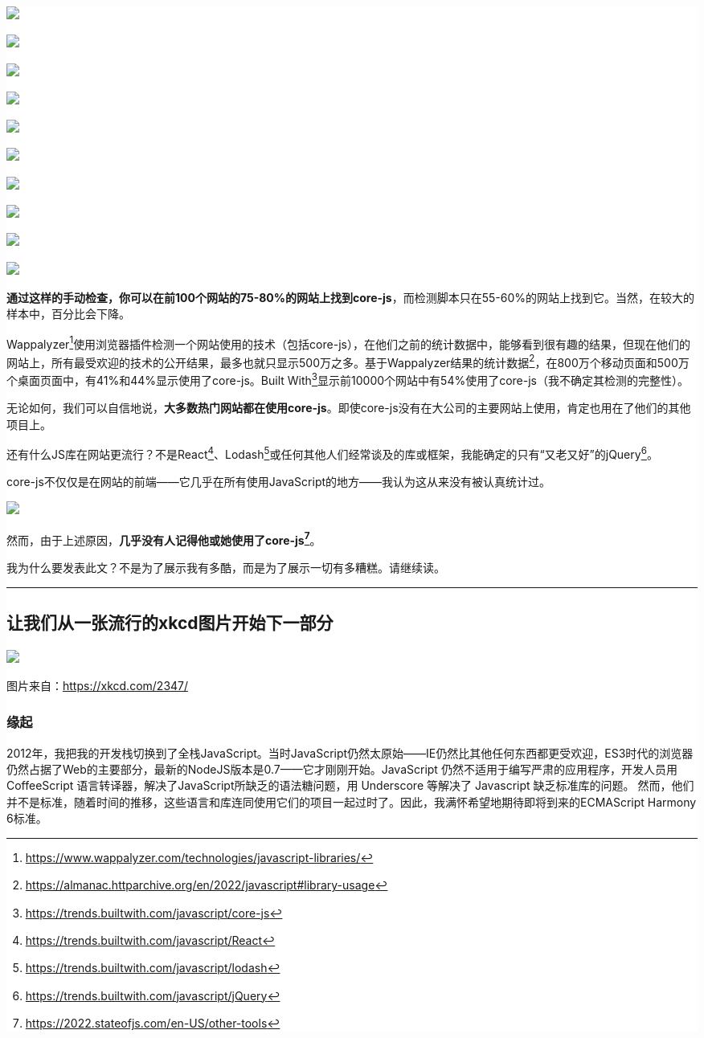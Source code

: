 ![](http://img.weijianfan.com/2023-04-02-005530.jpg)

![](http://img.weijianfan.com/2023-04-02-005544.jpg)

![](http://img.weijianfan.com/2023-04-02-005607.jpg)

![](http://img.weijianfan.com/2023-04-02-005618.jpg)

![](http://img.weijianfan.com/2023-04-02-005633.jpg)

![](http://img.weijianfan.com/2023-04-02-005647.jpg)

![](http://img.weijianfan.com/2023-04-02-011744.jpg)

![](http://img.weijianfan.com/2023-04-02-011755.jpg)

![](http://img.weijianfan.com/2023-04-02-011809.jpg)

![](http://img.weijianfan.com/2023-04-02-011819.jpg)

**通过这样的手动检查，你可以在前100个网站的75-80%的网站上找到core-js**，而检测脚本只在55-60%的网站上找到它。当然，在较大的样本中，百分比会下降。

Wappalyzer[^wap]使用浏览器插件检测一个网站使用的技术（包括core-js），在他们之前的统计数据中，能够看到很有趣的结果，但现在他们的网站上，所有最受欢迎的技术的公开结果，最多也就只显示500万之多。基于Wappalyzer结果的统计数据[^here]，在800万个移动页面和500万个桌面页面中，有41%和44%显示使用了core-js。Built With[^built]显示前10000个网站中有54%使用了core-js（我不确定其检测的完整性）。

[^wap]: https://www.wappalyzer.com/technologies/javascript-libraries/
[^built]: https://trends.builtwith.com/javascript/core-js
[^here]: https://almanac.httparchive.org/en/2022/javascript#library-usage

无论如何，我们可以自信地说，**大多数热门网站都在使用core-js**。即使core-js没有在大公司的主要网站上使用，肯定也用在了他们的其他项目上。

还有什么JS库在网站更流行？不是React[^react]、Lodash[^lodash]或任何其他人们经常谈及的库或框架，我能确定的只有“又老又好”的jQuery[^jquery]。

[^react]: https://trends.builtwith.com/javascript/React
[^lodash]: https://trends.builtwith.com/javascript/lodash
[^jquery]: https://trends.builtwith.com/javascript/jQuery

core-js不仅仅是在网站的前端——它几乎在所有使用JavaScript的地方——我认为这从来没有被认真统计过。

![](http://img.weijianfan.com/2023-04-02-011840.jpg)

然而，由于上述原因，**几乎没有人记得他或她使用了core-js[^rem]**。

[^rem]: https://2022.stateofjs.com/en-US/other-tools

我为什么要发表此文？不是为了展示我有多酷，而是为了展示一切有多糟糕。请继续读。

---

## 让我们从一张流行的xkcd图片开始下一部分

![](http://img.weijianfan.com/2023-04-02-011900.jpg)

图片来自：https://xkcd.com/2347/

### 缘起

2012年，我把我的开发栈切换到了全栈JavaScript。当时JavaScript仍然太原始——IE仍然比其他任何东西都更受欢迎，ES3时代的浏览器仍然占据了Web的主要部分，最新的NodeJS版本是0.7——它才刚刚开始。JavaScript 仍然不适用于编写严肃的应用程序，开发人员用 CoffeeScript 语言转译器，解决了JavaScript所缺乏的语法糖问题，用 Underscore 等解决了 Javascript 缺乏标准库的问题。 然而，他们并不是标准，随着时间的推移，这些语言和库连同使用它们的项目一起过时了。因此，我满怀希望地期待即将到来的ECMAScript Harmony 6标准。


[^zlo]: https://github.com/zloirock
[^core]: https://github.com/zloirock/core-js
[^help]: https://github.com/tc39/proposal-iterator-helpers)
[^90b]: https://npm-stat.com/charts.html?package=core-js&package=core-js-pure&package=core-js-bundle&from=2014-11-18
[^glo]: https://github.com/zloirock/core-js/network/dependents?package_id=UGFja2FnZS00ODk5NjgyNDU%3D
[^pur]: https://github.com/zloirock/core-js/network/dependents?package_id=UGFja2FnZS00MjYyOTI0Ng%3D%3D
[^script]: https://github.com/zloirock/core-js/blob/master/scripts/usage/usage.mjs
[^52p]: https://gist.github.com/zloirock/7ad972bba4b21596a4037ea2d87616f6
[^com]: https://kangax.github.io/compat-table/es2016plus/
[^tool]: https://github.com/zloirock/core-js/blob/master/docs/2019-03-19-core-js-3-babel-and-a-look-into-the-future.md
[^bus]: https://en.wikipedia.org/wiki/Bus_factor
[^hate]: https://github.com/samdark/opensource-hate
[^pad]: https://arstechnica.com/information-technology/2016/03/rage-quit-coder-unpublished-17-lines-of-javascript-and-broke-the-internet/
[^twi]: https://twitter.com/AdamRackis/status/931195056479965185
[^fund]: https://docs.npmjs.com/cli/v6/commands/npm-fund
[^slow]: https://github.com/slowcheetah
[^cj]: https://github.com/zloirock/core-js/compare/0943d43e98aca9ea7b23cdd23ab8b7f3901d04f1...master
[^hans]: https://en.wikipedia.org/wiki/Hans_Reiser
[^bower]: https://bower.io/
[^other]: https://opencollective.com/core-js#section-contributors
[^stand]: https://eslint.org/blog/2022/02/paying-contributors-sponsoring-projects/#paying-team-members-per-hour
[^zip]: https://bundlephobia.com/package/core-js
[^image]: https://almanac.httparchive.org/en/2022/media#bytesizes
[^cost]: https://medium.com/dev-channel/the-cost-of-javascript-84009f51e99e
[^tiezi]: https://medium.com/@vikigreen/impact-of-slow-page-load-time-on-website-performance-40d5c9ce568a
[^zhanw]: https://github.com/zloirock/core-js/blob/master/docs/2019-03-19-core-js-3-babel-and-a-look-into-the-future.md#look-into-the-future
[^semver]: https://semver.org/
[^elect]: https://github.com/electron/electron/issues/21457
[^typeof]: https://babeljs.io/docs/en/babel-plugin-transform-typeof-symbol
[^api]: https://common-min-api.proposal.wintercg.org/#index
[^what]: https://blog.cloudflare.com/introducing-the-wintercg/
[^clone]: https://github.com/zloirock/core-js#structuredclone
[^third]: https://github.com/babel/babel/pull/7646
[^preset]: https://babeljs.io/docs/en/babel-preset-env#usebuiltins
[^runtime]: https://babeljs.io/docs/en/babel-plugin-transform-runtime#core-js-aliasing
[^swc]: https://swc.rs/
[^auto]: https://swc.rs/docs/configuration/supported-browsers
[^esbuild]: https://esbuild.github.io/
[^rome]: https://rome.tools/
[^def]: https://github.com/microsoft/TypeScript/issues/14419
[^stat]: https://gist.github.com/zloirock/7331cec2a1ba74feae09e64584ec5d0e
[^higher]: https://user-images.githubusercontent.com/2213682/115339234-87e1f700-a1ce-11eb-853c-8b93b7fc5657.png
[^bundle]: https://bundlescanner.com/website/bloomberg.com/europe/all
[^bloom]: https://googlechrome.github.io/lighthouse/viewer/?psiurl=https://www.bloomberg.com/europe&strategy=mobile&category=performance
[^half]: https://github.com/GoogleChrome/lighthouse/issues/13440
[^serv]: https://polyfill.io/
[^step]: https://github.com/Financial-Times/polyfill-library/blob/554248173eae7554ef0a7776549d2901f02a7d51/polyfill/WeakMap/polyfill.js
[^replace]: https://github.com/Financial-Times/polyfill-library/blob/554248173eae7554ef0a7776549d2901f02a7d51/polyfill/WeakMap/detect.js
[^open]: https://opencollective.com/core-js
[^pat]: https://patreon.com/zloirock
[^boosty]: https://boosty.to/zloirock
[^alipay]: https://user-images.githubusercontent.com/2213682/219464783-c17ad329-17ce-4795-82a7-f609493345ed.png
[^denis]: https://github.com/zloirock